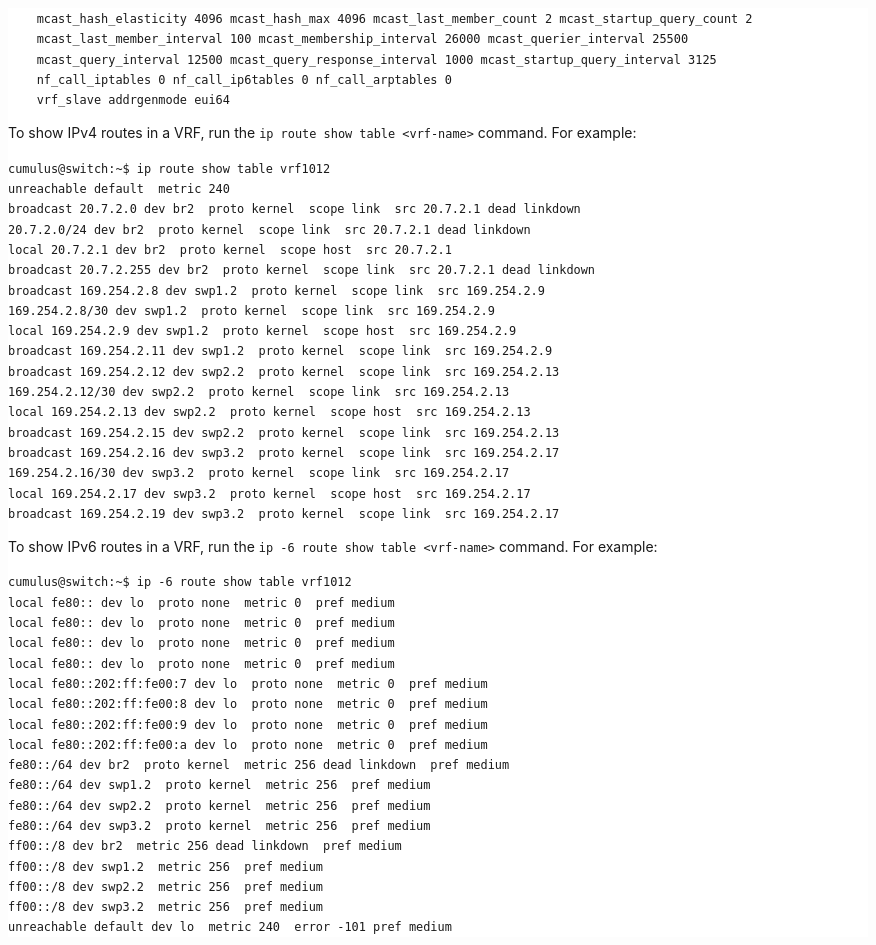 ```
    mcast_hash_elasticity 4096 mcast_hash_max 4096 mcast_last_member_count 2 mcast_startup_query_count 2
    mcast_last_member_interval 100 mcast_membership_interval 26000 mcast_querier_interval 25500
    mcast_query_interval 12500 mcast_query_response_interval 1000 mcast_startup_query_interval 3125 
    nf_call_iptables 0 nf_call_ip6tables 0 nf_call_arptables 0
    vrf_slave addrgenmode eui64
```

To show IPv4 routes in a VRF, run the `ip route show table <vrf-name>` command. For example:

```
cumulus@switch:~$ ip route show table vrf1012
unreachable default  metric 240
broadcast 20.7.2.0 dev br2  proto kernel  scope link  src 20.7.2.1 dead linkdown
20.7.2.0/24 dev br2  proto kernel  scope link  src 20.7.2.1 dead linkdown
local 20.7.2.1 dev br2  proto kernel  scope host  src 20.7.2.1
broadcast 20.7.2.255 dev br2  proto kernel  scope link  src 20.7.2.1 dead linkdown
broadcast 169.254.2.8 dev swp1.2  proto kernel  scope link  src 169.254.2.9
169.254.2.8/30 dev swp1.2  proto kernel  scope link  src 169.254.2.9
local 169.254.2.9 dev swp1.2  proto kernel  scope host  src 169.254.2.9
broadcast 169.254.2.11 dev swp1.2  proto kernel  scope link  src 169.254.2.9
broadcast 169.254.2.12 dev swp2.2  proto kernel  scope link  src 169.254.2.13
169.254.2.12/30 dev swp2.2  proto kernel  scope link  src 169.254.2.13
local 169.254.2.13 dev swp2.2  proto kernel  scope host  src 169.254.2.13
broadcast 169.254.2.15 dev swp2.2  proto kernel  scope link  src 169.254.2.13
broadcast 169.254.2.16 dev swp3.2  proto kernel  scope link  src 169.254.2.17
169.254.2.16/30 dev swp3.2  proto kernel  scope link  src 169.254.2.17
local 169.254.2.17 dev swp3.2  proto kernel  scope host  src 169.254.2.17
broadcast 169.254.2.19 dev swp3.2  proto kernel  scope link  src 169.254.2.17
```

To show IPv6 routes in a VRF, run the `ip -6 route show table <vrf-name>` command. For example:

``` 
cumulus@switch:~$ ip -6 route show table vrf1012
local fe80:: dev lo  proto none  metric 0  pref medium
local fe80:: dev lo  proto none  metric 0  pref medium
local fe80:: dev lo  proto none  metric 0  pref medium
local fe80:: dev lo  proto none  metric 0  pref medium
local fe80::202:ff:fe00:7 dev lo  proto none  metric 0  pref medium
local fe80::202:ff:fe00:8 dev lo  proto none  metric 0  pref medium
local fe80::202:ff:fe00:9 dev lo  proto none  metric 0  pref medium
local fe80::202:ff:fe00:a dev lo  proto none  metric 0  pref medium
fe80::/64 dev br2  proto kernel  metric 256 dead linkdown  pref medium
fe80::/64 dev swp1.2  proto kernel  metric 256  pref medium
fe80::/64 dev swp2.2  proto kernel  metric 256  pref medium
fe80::/64 dev swp3.2  proto kernel  metric 256  pref medium
ff00::/8 dev br2  metric 256 dead linkdown  pref medium
ff00::/8 dev swp1.2  metric 256  pref medium
ff00::/8 dev swp2.2  metric 256  pref medium
ff00::/8 dev swp3.2  metric 256  pref medium
unreachable default dev lo  metric 240  error -101 pref medium
```
